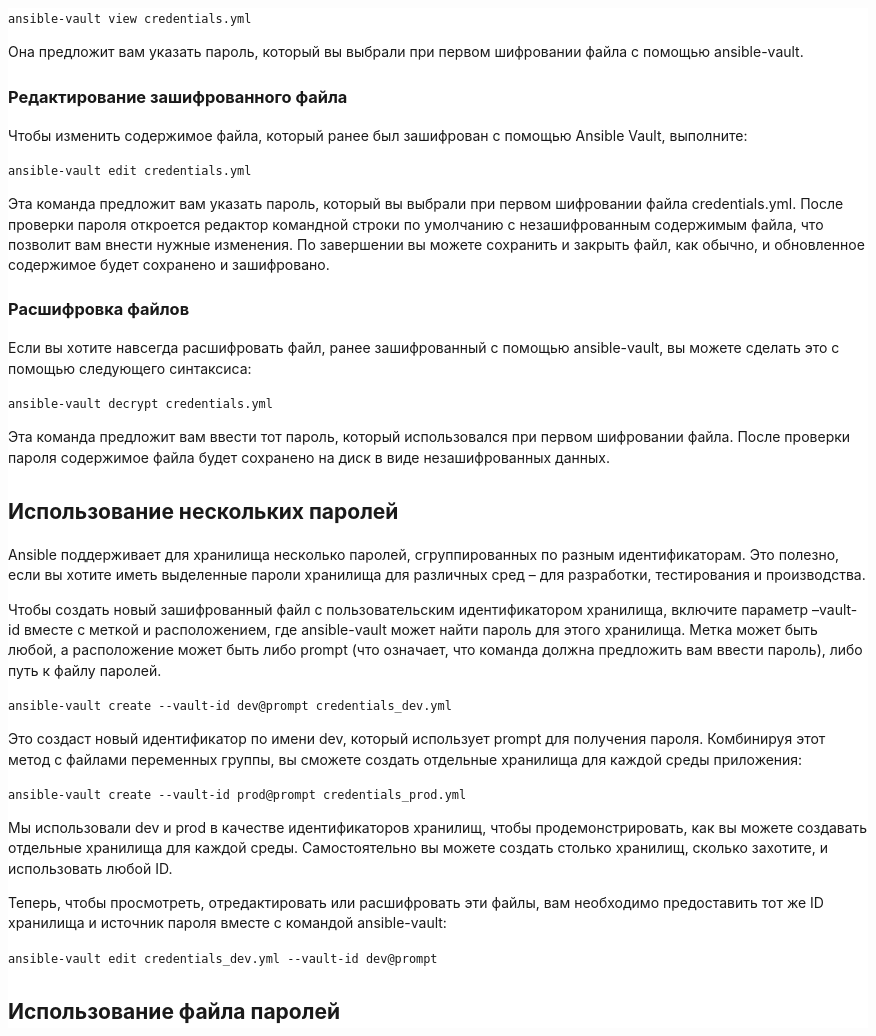`ansible-vault view credentials.yml`

Она предложит вам указать пароль, который вы выбрали при первом шифровании файла с помощью ansible-vault.

### Редактирование зашифрованного файла

Чтобы изменить содержимое файла, который ранее был зашифрован с помощью Ansible Vault, выполните:

`ansible-vault edit credentials.yml`

Эта команда предложит вам указать пароль, который вы выбрали при первом шифровании файла credentials.yml. После проверки пароля откроется редактор командной строки по умолчанию с незашифрованным содержимым файла, что позволит вам внести нужные изменения. По завершении вы можете сохранить и закрыть файл, как обычно, и обновленное содержимое будет сохранено и зашифровано.

### Расшифровка файлов

Если вы хотите навсегда расшифровать файл, ранее зашифрованный с помощью ansible-vault, вы можете сделать это с помощью следующего синтаксиса:

`ansible-vault decrypt credentials.yml`

Эта команда предложит вам ввести тот пароль, который использовался при первом шифровании файла. После проверки пароля содержимое файла будет сохранено на диск в виде незашифрованных данных.

## Использование нескольких паролей

Ansible поддерживает для хранилища несколько паролей, сгруппированных по разным идентификаторам. Это полезно, если вы хотите иметь выделенные пароли хранилища для различных сред – для разработки, тестирования и производства.

Чтобы создать новый зашифрованный файл с пользовательским идентификатором хранилища, включите параметр –vault-id вместе с меткой и расположением, где ansible-vault может найти пароль для этого хранилища. Метка может быть любой, а расположение может быть либо prompt (что означает, что команда должна предложить вам ввести пароль), либо путь к файлу паролей.

`ansible-vault create --vault-id dev@prompt credentials_dev.yml`

Это создаст новый идентификатор по имени dev, который использует prompt для получения пароля. Комбинируя этот метод с файлами переменных группы, вы сможете создать отдельные хранилища для каждой среды приложения:

`ansible-vault create --vault-id prod@prompt credentials_prod.yml`

Мы использовали dev и prod в качестве идентификаторов хранилищ, чтобы продемонстрировать, как вы можете создавать отдельные хранилища для каждой среды. Самостоятельно вы можете создать столько хранилищ, сколько захотите, и использовать любой ID.

Теперь, чтобы просмотреть, отредактировать или расшифровать эти файлы, вам необходимо предоставить тот же ID хранилища и источник пароля вместе с командой ansible-vault:

`ansible-vault edit credentials_dev.yml --vault-id dev@prompt`

## Использование файла паролей
